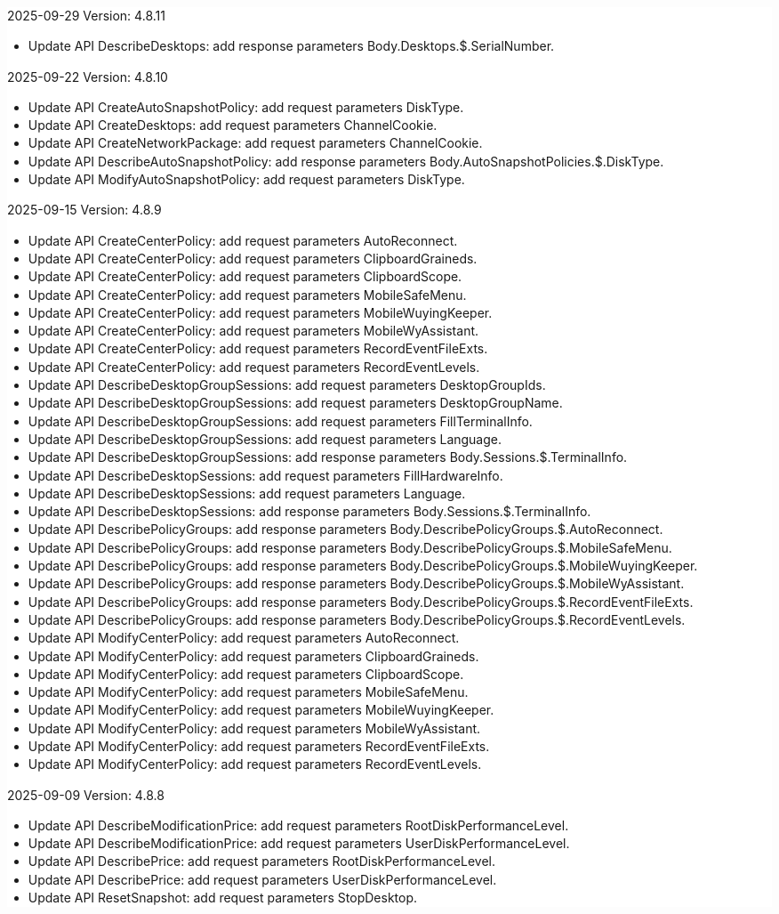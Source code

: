 2025-09-29 Version: 4.8.11
- Update API DescribeDesktops: add response parameters Body.Desktops.$.SerialNumber.


2025-09-22 Version: 4.8.10
- Update API CreateAutoSnapshotPolicy: add request parameters DiskType.
- Update API CreateDesktops: add request parameters ChannelCookie.
- Update API CreateNetworkPackage: add request parameters ChannelCookie.
- Update API DescribeAutoSnapshotPolicy: add response parameters Body.AutoSnapshotPolicies.$.DiskType.
- Update API ModifyAutoSnapshotPolicy: add request parameters DiskType.


2025-09-15 Version: 4.8.9
- Update API CreateCenterPolicy: add request parameters AutoReconnect.
- Update API CreateCenterPolicy: add request parameters ClipboardGraineds.
- Update API CreateCenterPolicy: add request parameters ClipboardScope.
- Update API CreateCenterPolicy: add request parameters MobileSafeMenu.
- Update API CreateCenterPolicy: add request parameters MobileWuyingKeeper.
- Update API CreateCenterPolicy: add request parameters MobileWyAssistant.
- Update API CreateCenterPolicy: add request parameters RecordEventFileExts.
- Update API CreateCenterPolicy: add request parameters RecordEventLevels.
- Update API DescribeDesktopGroupSessions: add request parameters DesktopGroupIds.
- Update API DescribeDesktopGroupSessions: add request parameters DesktopGroupName.
- Update API DescribeDesktopGroupSessions: add request parameters FillTerminalInfo.
- Update API DescribeDesktopGroupSessions: add request parameters Language.
- Update API DescribeDesktopGroupSessions: add response parameters Body.Sessions.$.TerminalInfo.
- Update API DescribeDesktopSessions: add request parameters FillHardwareInfo.
- Update API DescribeDesktopSessions: add request parameters Language.
- Update API DescribeDesktopSessions: add response parameters Body.Sessions.$.TerminalInfo.
- Update API DescribePolicyGroups: add response parameters Body.DescribePolicyGroups.$.AutoReconnect.
- Update API DescribePolicyGroups: add response parameters Body.DescribePolicyGroups.$.MobileSafeMenu.
- Update API DescribePolicyGroups: add response parameters Body.DescribePolicyGroups.$.MobileWuyingKeeper.
- Update API DescribePolicyGroups: add response parameters Body.DescribePolicyGroups.$.MobileWyAssistant.
- Update API DescribePolicyGroups: add response parameters Body.DescribePolicyGroups.$.RecordEventFileExts.
- Update API DescribePolicyGroups: add response parameters Body.DescribePolicyGroups.$.RecordEventLevels.
- Update API ModifyCenterPolicy: add request parameters AutoReconnect.
- Update API ModifyCenterPolicy: add request parameters ClipboardGraineds.
- Update API ModifyCenterPolicy: add request parameters ClipboardScope.
- Update API ModifyCenterPolicy: add request parameters MobileSafeMenu.
- Update API ModifyCenterPolicy: add request parameters MobileWuyingKeeper.
- Update API ModifyCenterPolicy: add request parameters MobileWyAssistant.
- Update API ModifyCenterPolicy: add request parameters RecordEventFileExts.
- Update API ModifyCenterPolicy: add request parameters RecordEventLevels.


2025-09-09 Version: 4.8.8
- Update API DescribeModificationPrice: add request parameters RootDiskPerformanceLevel.
- Update API DescribeModificationPrice: add request parameters UserDiskPerformanceLevel.
- Update API DescribePrice: add request parameters RootDiskPerformanceLevel.
- Update API DescribePrice: add request parameters UserDiskPerformanceLevel.
- Update API ResetSnapshot: add request parameters StopDesktop.

